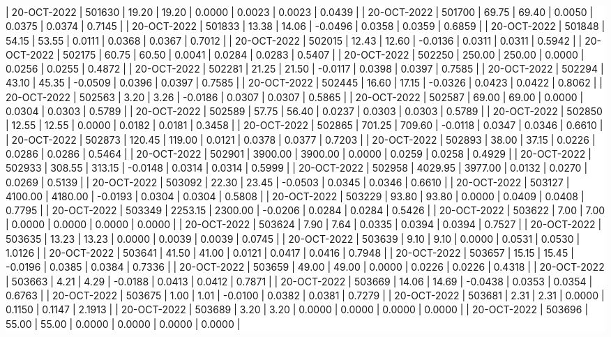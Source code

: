 | 20-OCT-2022 | 501630 | 19.20 | 19.20 | 0.0000 | 0.0023 | 0.0023 | 0.0439 |
| 20-OCT-2022 | 501700 | 69.75 | 69.40 | 0.0050 | 0.0375 | 0.0374 | 0.7145 |
| 20-OCT-2022 | 501833 | 13.38 | 14.06 | -0.0496 | 0.0358 | 0.0359 | 0.6859 |
| 20-OCT-2022 | 501848 | 54.15 | 53.55 | 0.0111 | 0.0368 | 0.0367 | 0.7012 |
| 20-OCT-2022 | 502015 | 12.43 | 12.60 | -0.0136 | 0.0311 | 0.0311 | 0.5942 |
| 20-OCT-2022 | 502175 | 60.75 | 60.50 | 0.0041 | 0.0284 | 0.0283 | 0.5407 |
| 20-OCT-2022 | 502250 | 250.00 | 250.00 | 0.0000 | 0.0256 | 0.0255 | 0.4872 |
| 20-OCT-2022 | 502281 | 21.25 | 21.50 | -0.0117 | 0.0398 | 0.0397 | 0.7585 |
| 20-OCT-2022 | 502294 | 43.10 | 45.35 | -0.0509 | 0.0396 | 0.0397 | 0.7585 |
| 20-OCT-2022 | 502445 | 16.60 | 17.15 | -0.0326 | 0.0423 | 0.0422 | 0.8062 |
| 20-OCT-2022 | 502563 | 3.20 | 3.26 | -0.0186 | 0.0307 | 0.0307 | 0.5865 |
| 20-OCT-2022 | 502587 | 69.00 | 69.00 | 0.0000 | 0.0304 | 0.0303 | 0.5789 |
| 20-OCT-2022 | 502589 | 57.75 | 56.40 | 0.0237 | 0.0303 | 0.0303 | 0.5789 |
| 20-OCT-2022 | 502850 | 12.55 | 12.55 | 0.0000 | 0.0182 | 0.0181 | 0.3458 |
| 20-OCT-2022 | 502865 | 701.25 | 709.60 | -0.0118 | 0.0347 | 0.0346 | 0.6610 |
| 20-OCT-2022 | 502873 | 120.45 | 119.00 | 0.0121 | 0.0378 | 0.0377 | 0.7203 |
| 20-OCT-2022 | 502893 | 38.00 | 37.15 | 0.0226 | 0.0286 | 0.0286 | 0.5464 |
| 20-OCT-2022 | 502901 | 3900.00 | 3900.00 | 0.0000 | 0.0259 | 0.0258 | 0.4929 |
| 20-OCT-2022 | 502933 | 308.55 | 313.15 | -0.0148 | 0.0314 | 0.0314 | 0.5999 |
| 20-OCT-2022 | 502958 | 4029.95 | 3977.00 | 0.0132 | 0.0270 | 0.0269 | 0.5139 |
| 20-OCT-2022 | 503092 | 22.30 | 23.45 | -0.0503 | 0.0345 | 0.0346 | 0.6610 |
| 20-OCT-2022 | 503127 | 4100.00 | 4180.00 | -0.0193 | 0.0304 | 0.0304 | 0.5808 |
| 20-OCT-2022 | 503229 | 93.80 | 93.80 | 0.0000 | 0.0409 | 0.0408 | 0.7795 |
| 20-OCT-2022 | 503349 | 2253.15 | 2300.00 | -0.0206 | 0.0284 | 0.0284 | 0.5426 |
| 20-OCT-2022 | 503622 | 7.00 | 7.00 | 0.0000 | 0.0000 | 0.0000 | 0.0000 |
| 20-OCT-2022 | 503624 | 7.90 | 7.64 | 0.0335 | 0.0394 | 0.0394 | 0.7527 |
| 20-OCT-2022 | 503635 | 13.23 | 13.23 | 0.0000 | 0.0039 | 0.0039 | 0.0745 |
| 20-OCT-2022 | 503639 | 9.10 | 9.10 | 0.0000 | 0.0531 | 0.0530 | 1.0126 |
| 20-OCT-2022 | 503641 | 41.50 | 41.00 | 0.0121 | 0.0417 | 0.0416 | 0.7948 |
| 20-OCT-2022 | 503657 | 15.15 | 15.45 | -0.0196 | 0.0385 | 0.0384 | 0.7336 |
| 20-OCT-2022 | 503659 | 49.00 | 49.00 | 0.0000 | 0.0226 | 0.0226 | 0.4318 |
| 20-OCT-2022 | 503663 | 4.21 | 4.29 | -0.0188 | 0.0413 | 0.0412 | 0.7871 |
| 20-OCT-2022 | 503669 | 14.06 | 14.69 | -0.0438 | 0.0353 | 0.0354 | 0.6763 |
| 20-OCT-2022 | 503675 | 1.00 | 1.01 | -0.0100 | 0.0382 | 0.0381 | 0.7279 |
| 20-OCT-2022 | 503681 | 2.31 | 2.31 | 0.0000 | 0.1150 | 0.1147 | 2.1913 |
| 20-OCT-2022 | 503689 | 3.20 | 3.20 | 0.0000 | 0.0000 | 0.0000 | 0.0000 |
| 20-OCT-2022 | 503696 | 55.00 | 55.00 | 0.0000 | 0.0000 | 0.0000 | 0.0000 |